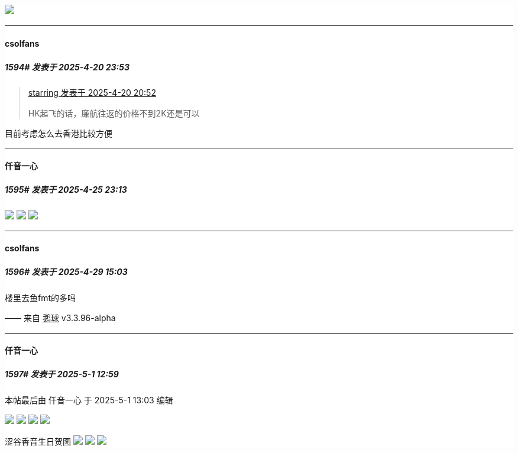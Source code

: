 <img src="https://p.sda1.dev/23/987eca5817ea8afc7ae82963419d6ed8/image.jpg" referrerpolicy="no-referrer">


*****

####  csolfans  
##### 1594#       发表于 2025-4-20 23:53

<blockquote><a href="httphttps://stage1st.com/2b/forum.php?mod=redirect&amp;goto=findpost&amp;pid=67741467&amp;ptid=2201887" target="_blank">starring 发表于 2025-4-20 20:52</a>

HK起飞的话，廉航往返的价格不到2K还是可以</blockquote>
目前考虑怎么去香港比较方便

*****

####  仟音一心  
##### 1595#       发表于 2025-4-25 23:13

<img src="https://p.sda1.dev/23/5232b5f4a50dd852d5cbdd373eee8901/image.jpg" referrerpolicy="no-referrer">
<img src="https://p.sda1.dev/23/7f6b05721e3433e128747acb6e2f72fe/image.jpg" referrerpolicy="no-referrer">
<img src="https://p.sda1.dev/23/f0f7369decdb77d5cd2e967140de1df7/image.jpg" referrerpolicy="no-referrer">

*****

####  csolfans  
##### 1596#       发表于 2025-4-29 15:03

楼里去鱼fmt的多吗

—— 来自 [鹅球](https://www.pgyer.com/xfPejhuq) v3.3.96-alpha


*****

####  仟音一心  
##### 1597#       发表于 2025-5-1 12:59

 本帖最后由 仟音一心 于 2025-5-1 13:03 编辑 

<img src="https://p.sda1.dev/23/aa42b73b04604b3437d07f4846e74d2b/image.jpg" referrerpolicy="no-referrer">
<img src="https://p.sda1.dev/23/e9f9d8b601575e4a3b1116c953ef0c99/image.jpg" referrerpolicy="no-referrer">
<img src="https://p.sda1.dev/23/704e6241ffa40afec3dd65f056234c10/image.jpg" referrerpolicy="no-referrer">
<img src="https://p.sda1.dev/23/93f627c8455e92eef3ee35c1448a6dd7/image.jpg" referrerpolicy="no-referrer">

涩谷香音生日贺图
<img src="https://p.sda1.dev/23/f60c3256c69fcb8b3fff2eb725f78c59/image.jpg" referrerpolicy="no-referrer">
<img src="https://p.sda1.dev/23/1732cdb4d9d4b89977ed28cb0420f9ea/image.jpg" referrerpolicy="no-referrer">
<img src="https://p.sda1.dev/23/ab068f6af63c1460893d3903e0d04383/image.jpg" referrerpolicy="no-referrer">
